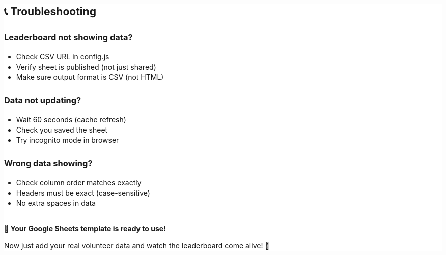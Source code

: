 
## 📞 Troubleshooting

### Leaderboard not showing data?
- Check CSV URL in config.js
- Verify sheet is published (not just shared)
- Make sure output format is CSV (not HTML)

### Data not updating?
- Wait 60 seconds (cache refresh)
- Check you saved the sheet
- Try incognito mode in browser

### Wrong data showing?
- Check column order matches exactly
- Headers must be exact (case-sensitive)
- No extra spaces in data

---

**🎊 Your Google Sheets template is ready to use!**

Now just add your real volunteer data and watch the leaderboard come alive! 🚀
